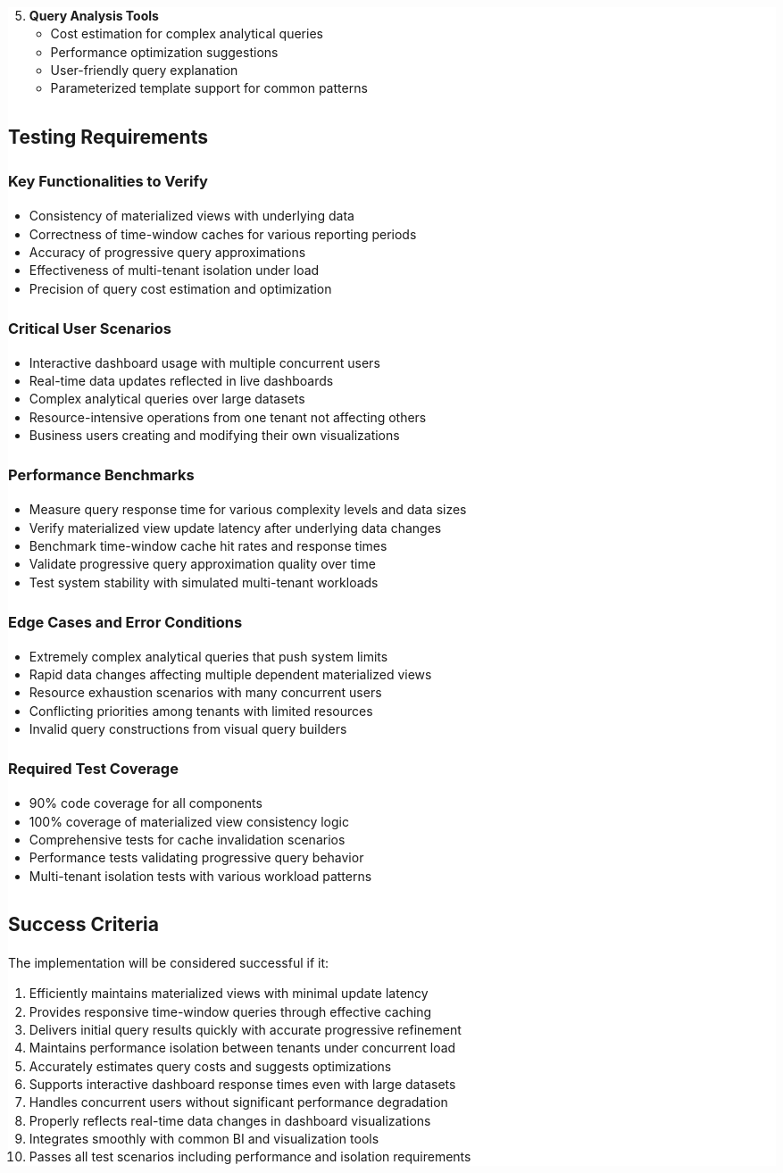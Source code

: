 5. **Query Analysis Tools**
   - Cost estimation for complex analytical queries
   - Performance optimization suggestions
   - User-friendly query explanation
   - Parameterized template support for common patterns

## Testing Requirements

### Key Functionalities to Verify
- Consistency of materialized views with underlying data
- Correctness of time-window caches for various reporting periods
- Accuracy of progressive query approximations
- Effectiveness of multi-tenant isolation under load
- Precision of query cost estimation and optimization

### Critical User Scenarios
- Interactive dashboard usage with multiple concurrent users
- Real-time data updates reflected in live dashboards
- Complex analytical queries over large datasets
- Resource-intensive operations from one tenant not affecting others
- Business users creating and modifying their own visualizations

### Performance Benchmarks
- Measure query response time for various complexity levels and data sizes
- Verify materialized view update latency after underlying data changes
- Benchmark time-window cache hit rates and response times
- Validate progressive query approximation quality over time
- Test system stability with simulated multi-tenant workloads

### Edge Cases and Error Conditions
- Extremely complex analytical queries that push system limits
- Rapid data changes affecting multiple dependent materialized views
- Resource exhaustion scenarios with many concurrent users
- Conflicting priorities among tenants with limited resources
- Invalid query constructions from visual query builders

### Required Test Coverage
- 90% code coverage for all components
- 100% coverage of materialized view consistency logic
- Comprehensive tests for cache invalidation scenarios
- Performance tests validating progressive query behavior
- Multi-tenant isolation tests with various workload patterns

## Success Criteria

The implementation will be considered successful if it:

1. Efficiently maintains materialized views with minimal update latency
2. Provides responsive time-window queries through effective caching
3. Delivers initial query results quickly with accurate progressive refinement
4. Maintains performance isolation between tenants under concurrent load
5. Accurately estimates query costs and suggests optimizations
6. Supports interactive dashboard response times even with large datasets
7. Handles concurrent users without significant performance degradation
8. Properly reflects real-time data changes in dashboard visualizations
9. Integrates smoothly with common BI and visualization tools
10. Passes all test scenarios including performance and isolation requirements